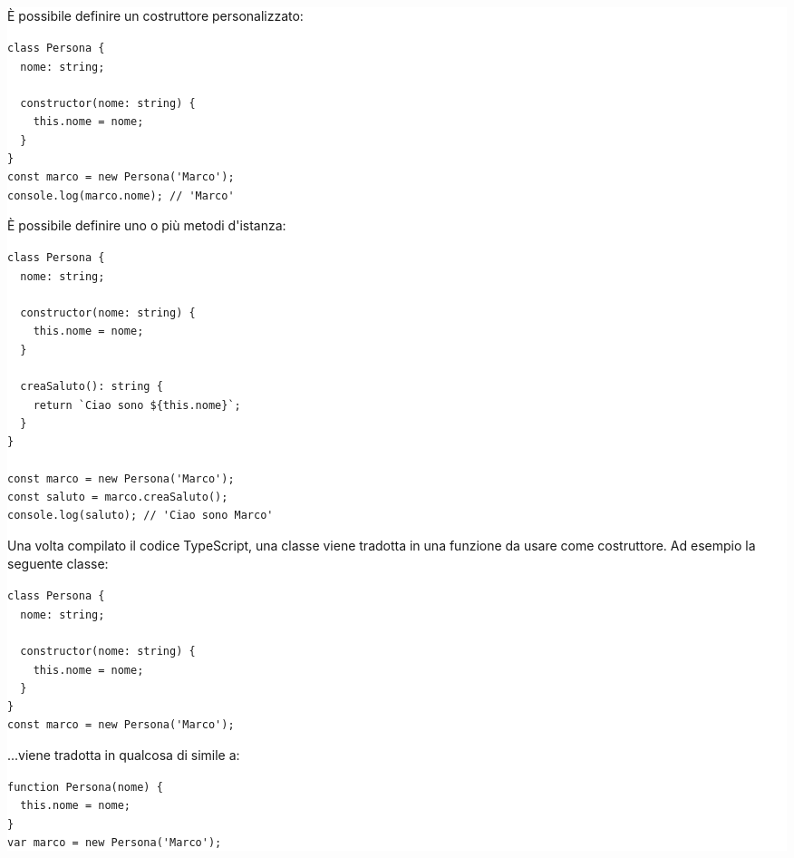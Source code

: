 È possibile definire un costruttore personalizzato:

```
class Persona {
  nome: string;

  constructor(nome: string) {
    this.nome = nome;
  }
}
const marco = new Persona('Marco');
console.log(marco.nome); // 'Marco'
```

È possibile definire uno o più metodi d'istanza:

```
class Persona {
  nome: string;

  constructor(nome: string) {
    this.nome = nome;
  }

  creaSaluto(): string {
    return `Ciao sono ${this.nome}`;
  }
}

const marco = new Persona('Marco');
const saluto = marco.creaSaluto();
console.log(saluto); // 'Ciao sono Marco'
```

Una volta compilato il codice TypeScript, una classe viene tradotta in una
funzione da usare come costruttore. Ad esempio la seguente classe:

```
class Persona {
  nome: string;

  constructor(nome: string) {
    this.nome = nome;
  }
}
const marco = new Persona('Marco');
```

...viene tradotta in qualcosa di simile a:

```
function Persona(nome) {
  this.nome = nome;
}
var marco = new Persona('Marco');
```

